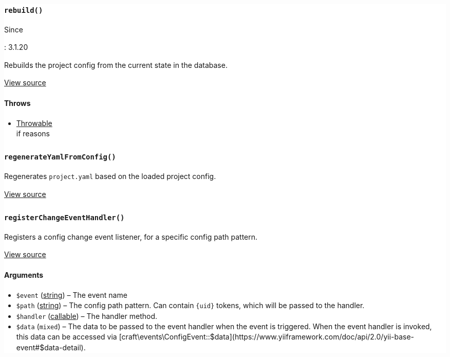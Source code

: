 


### `rebuild()`



Since

:   3.1.20



Rebuilds the project config from the current state in the database.




[View source](https://github.com/craftcms/cms/blob/master/src/services/ProjectConfig.php#L1137-L1173)




#### Throws

- [Throwable](http://php.net/class.throwable)\
  if reasons


### `regenerateYamlFromConfig()`





Regenerates `project.yaml` based on the loaded project config.




[View source](https://github.com/craftcms/cms/blob/master/src/services/ProjectConfig.php#L511-L518)






### `registerChangeEventHandler()`





Registers a config change event listener, for a specific config path pattern.




[View source](https://github.com/craftcms/cms/blob/master/src/services/ProjectConfig.php#L1062-L1072)


#### Arguments

- `$event` ([string](http://php.net/language.types.string)) – The event name
- `$path` ([string](http://php.net/language.types.string)) – The config path pattern. Can contain `{uid}` tokens, which will be passed to the handler.
- `$handler` ([callable](http://php.net/language.types.callable)) – The handler method.
- `$data` (`mixed`) – The data to be passed to the event handler when the event is triggered.
When the event handler is invoked, this data can be accessed via [craft\events\ConfigEvent::$data](https://www.yiiframework.com/doc/api/2.0/yii-base-event#$data-detail).
